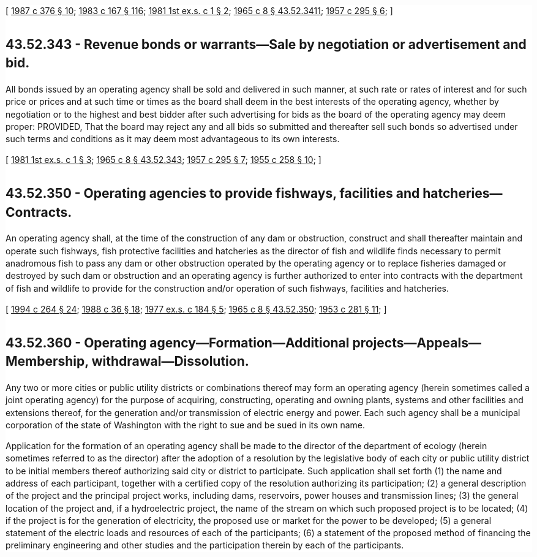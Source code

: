 \[ [1987 c 376 § 10](http://leg.wa.gov/CodeReviser/documents/sessionlaw/1987c376.pdf?cite=1987%20c%20376%20§%2010); [1983 c 167 § 116](http://leg.wa.gov/CodeReviser/documents/sessionlaw/1983c167.pdf?cite=1983%20c%20167%20§%20116); [1981 1st ex.s. c 1 § 2](http://leg.wa.gov/CodeReviser/documents/sessionlaw/1981ex1c1.pdf?cite=1981%201st%20ex.s.%20c%201%20§%202); [1965 c 8 § 43.52.3411](http://leg.wa.gov/CodeReviser/documents/sessionlaw/1965c8.pdf?cite=1965%20c%208%20§%2043.52.3411); [1957 c 295 § 6](http://leg.wa.gov/CodeReviser/documents/sessionlaw/1957c295.pdf?cite=1957%20c%20295%20§%206); \]

## 43.52.343 - Revenue bonds or warrants—Sale by negotiation or advertisement and bid.
All bonds issued by an operating agency shall be sold and delivered in such manner, at such rate or rates of interest and for such price or prices and at such time or times as the board shall deem in the best interests of the operating agency, whether by negotiation or to the highest and best bidder after such advertising for bids as the board of the operating agency may deem proper: PROVIDED, That the board may reject any and all bids so submitted and thereafter sell such bonds so advertised under such terms and conditions as it may deem most advantageous to its own interests.

\[ [1981 1st ex.s. c 1 § 3](http://leg.wa.gov/CodeReviser/documents/sessionlaw/1981ex1c1.pdf?cite=1981%201st%20ex.s.%20c%201%20§%203); [1965 c 8 § 43.52.343](http://leg.wa.gov/CodeReviser/documents/sessionlaw/1965c8.pdf?cite=1965%20c%208%20§%2043.52.343); [1957 c 295 § 7](http://leg.wa.gov/CodeReviser/documents/sessionlaw/1957c295.pdf?cite=1957%20c%20295%20§%207); [1955 c 258 § 10](http://leg.wa.gov/CodeReviser/documents/sessionlaw/1955c258.pdf?cite=1955%20c%20258%20§%2010); \]

## 43.52.350 - Operating agencies to provide fishways, facilities and hatcheries—Contracts.
An operating agency shall, at the time of the construction of any dam or obstruction, construct and shall thereafter maintain and operate such fishways, fish protective facilities and hatcheries as the director of fish and wildlife finds necessary to permit anadromous fish to pass any dam or other obstruction operated by the operating agency or to replace fisheries damaged or destroyed by such dam or obstruction and an operating agency is further authorized to enter into contracts with the department of fish and wildlife to provide for the construction and/or operation of such fishways, facilities and hatcheries.

\[ [1994 c 264 § 24](http://lawfilesext.leg.wa.gov/biennium/1993-94/Pdf/Bills/Session%20Laws/House/2590.SL.pdf?cite=1994%20c%20264%20§%2024); [1988 c 36 § 18](http://leg.wa.gov/CodeReviser/documents/sessionlaw/1988c36.pdf?cite=1988%20c%2036%20§%2018); [1977 ex.s. c 184 § 5](http://leg.wa.gov/CodeReviser/documents/sessionlaw/1977ex1c184.pdf?cite=1977%20ex.s.%20c%20184%20§%205); [1965 c 8 § 43.52.350](http://leg.wa.gov/CodeReviser/documents/sessionlaw/1965c8.pdf?cite=1965%20c%208%20§%2043.52.350); [1953 c 281 § 11](http://leg.wa.gov/CodeReviser/documents/sessionlaw/1953c281.pdf?cite=1953%20c%20281%20§%2011); \]

## 43.52.360 - Operating agency—Formation—Additional projects—Appeals—Membership, withdrawal—Dissolution.
Any two or more cities or public utility districts or combinations thereof may form an operating agency (herein sometimes called a joint operating agency) for the purpose of acquiring, constructing, operating and owning plants, systems and other facilities and extensions thereof, for the generation and/or transmission of electric energy and power. Each such agency shall be a municipal corporation of the state of Washington with the right to sue and be sued in its own name.

Application for the formation of an operating agency shall be made to the director of the department of ecology (herein sometimes referred to as the director) after the adoption of a resolution by the legislative body of each city or public utility district to be initial members thereof authorizing said city or district to participate. Such application shall set forth (1) the name and address of each participant, together with a certified copy of the resolution authorizing its participation; (2) a general description of the project and the principal project works, including dams, reservoirs, power houses and transmission lines; (3) the general location of the project and, if a hydroelectric project, the name of the stream on which such proposed project is to be located; (4) if the project is for the generation of electricity, the proposed use or market for the power to be developed; (5) a general statement of the electric loads and resources of each of the participants; (6) a statement of the proposed method of financing the preliminary engineering and other studies and the participation therein by each of the participants.
